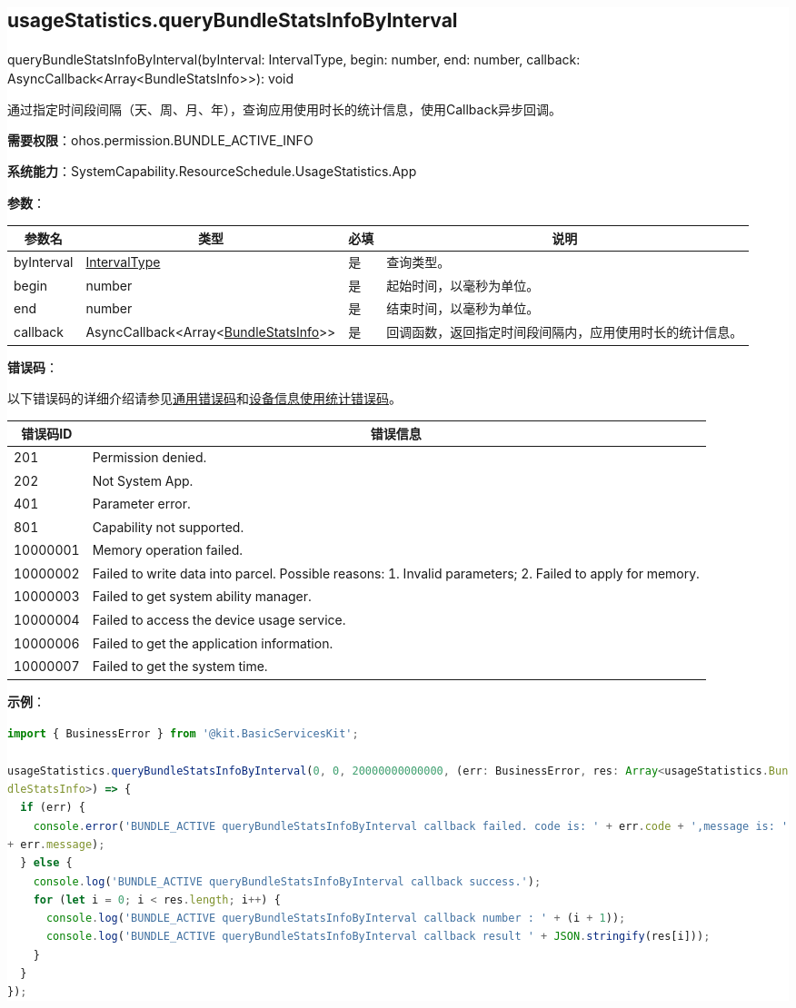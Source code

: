 ## usageStatistics.queryBundleStatsInfoByInterval

queryBundleStatsInfoByInterval(byInterval: IntervalType, begin: number, end: number, callback: AsyncCallback&lt;Array&lt;BundleStatsInfo&gt;&gt;): void

通过指定时间段间隔（天、周、月、年），查询应用使用时长的统计信息，使用Callback异步回调。

**需要权限**：ohos.permission.BUNDLE_ACTIVE_INFO

**系统能力**：SystemCapability.ResourceSchedule.UsageStatistics.App

**参数**：

| 参数名        | 类型                                       | 必填   | 说明                                       |
| ---------- | ---------------------------------------- | ---- | ---------------------------------------- |
| byInterval | [IntervalType](#intervaltype)            | 是    | 查询类型。                                    |
| begin      | number                                   | 是    | 起始时间，以毫秒为单位。                                    |
| end        | number                                   | 是    | 结束时间，以毫秒为单位。                                    |
| callback   | AsyncCallback&lt;Array&lt;[BundleStatsInfo](#bundlestatsinfo)&gt;&gt; | 是    | 回调函数，返回指定时间段间隔内，应用使用时长的统计信息。 |

**错误码**：

以下错误码的详细介绍请参见[通用错误码](../errorcode-universal.md)和[设备信息使用统计错误码](errorcode-DeviceUsageStatistics.md)。

| 错误码ID  | 错误信息             |
| ---- | --------------------- |
| 201  | Permission denied. |
| 202  | Not System App. |
| 401 | Parameter error. |
| 801 | Capability not supported.|
| 10000001   | Memory operation failed.           |
| 10000002   | Failed to write data into parcel. Possible reasons: 1. Invalid parameters; 2. Failed to apply for memory.         |
| 10000003   | Failed to get system ability manager. |
| 10000004   | Failed to access the device usage service.        |
| 10000006   | Failed to get the application information.       |
| 10000007   | Failed to get the system time.  |

**示例**：

```ts
import { BusinessError } from '@kit.BasicServicesKit';

usageStatistics.queryBundleStatsInfoByInterval(0, 0, 20000000000000, (err: BusinessError, res: Array<usageStatistics.BundleStatsInfo>) => {
  if (err) {
    console.error('BUNDLE_ACTIVE queryBundleStatsInfoByInterval callback failed. code is: ' + err.code + ',message is: ' + err.message);
  } else {
    console.log('BUNDLE_ACTIVE queryBundleStatsInfoByInterval callback success.');
    for (let i = 0; i < res.length; i++) {
      console.log('BUNDLE_ACTIVE queryBundleStatsInfoByInterval callback number : ' + (i + 1));
      console.log('BUNDLE_ACTIVE queryBundleStatsInfoByInterval callback result ' + JSON.stringify(res[i]));
    }
  }
});
```
